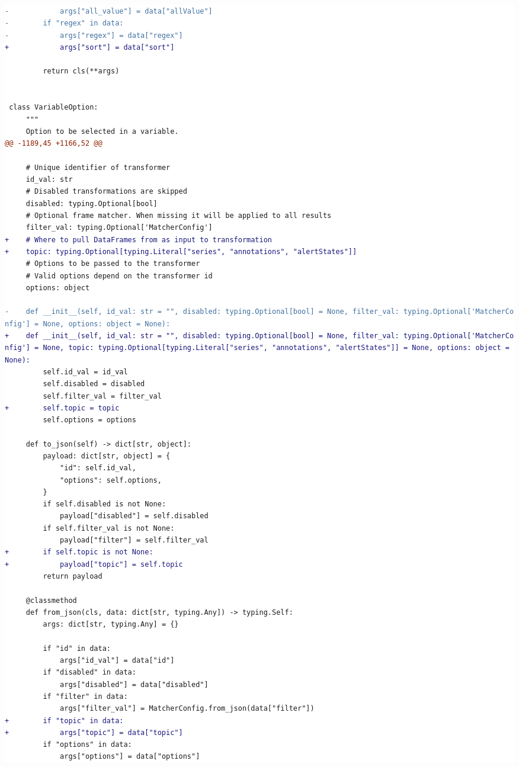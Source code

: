 ```diff
-            args["all_value"] = data["allValue"]
-        if "regex" in data:
-            args["regex"] = data["regex"]        
+            args["sort"] = data["sort"]        
 
         return cls(**args)
 
 
 class VariableOption:
     """
     Option to be selected in a variable.
@@ -1189,45 +1166,52 @@
 
     # Unique identifier of transformer
     id_val: str
     # Disabled transformations are skipped
     disabled: typing.Optional[bool]
     # Optional frame matcher. When missing it will be applied to all results
     filter_val: typing.Optional['MatcherConfig']
+    # Where to pull DataFrames from as input to transformation
+    topic: typing.Optional[typing.Literal["series", "annotations", "alertStates"]]
     # Options to be passed to the transformer
     # Valid options depend on the transformer id
     options: object
 
-    def __init__(self, id_val: str = "", disabled: typing.Optional[bool] = None, filter_val: typing.Optional['MatcherConfig'] = None, options: object = None):
+    def __init__(self, id_val: str = "", disabled: typing.Optional[bool] = None, filter_val: typing.Optional['MatcherConfig'] = None, topic: typing.Optional[typing.Literal["series", "annotations", "alertStates"]] = None, options: object = None):
         self.id_val = id_val
         self.disabled = disabled
         self.filter_val = filter_val
+        self.topic = topic
         self.options = options
 
     def to_json(self) -> dict[str, object]:
         payload: dict[str, object] = {
             "id": self.id_val,
             "options": self.options,
         }
         if self.disabled is not None:
             payload["disabled"] = self.disabled
         if self.filter_val is not None:
             payload["filter"] = self.filter_val
+        if self.topic is not None:
+            payload["topic"] = self.topic
         return payload
 
     @classmethod
     def from_json(cls, data: dict[str, typing.Any]) -> typing.Self:
         args: dict[str, typing.Any] = {}
         
         if "id" in data:
             args["id_val"] = data["id"]
         if "disabled" in data:
             args["disabled"] = data["disabled"]
         if "filter" in data:
             args["filter_val"] = MatcherConfig.from_json(data["filter"])
+        if "topic" in data:
+            args["topic"] = data["topic"]
         if "options" in data:
             args["options"] = data["options"]        
```